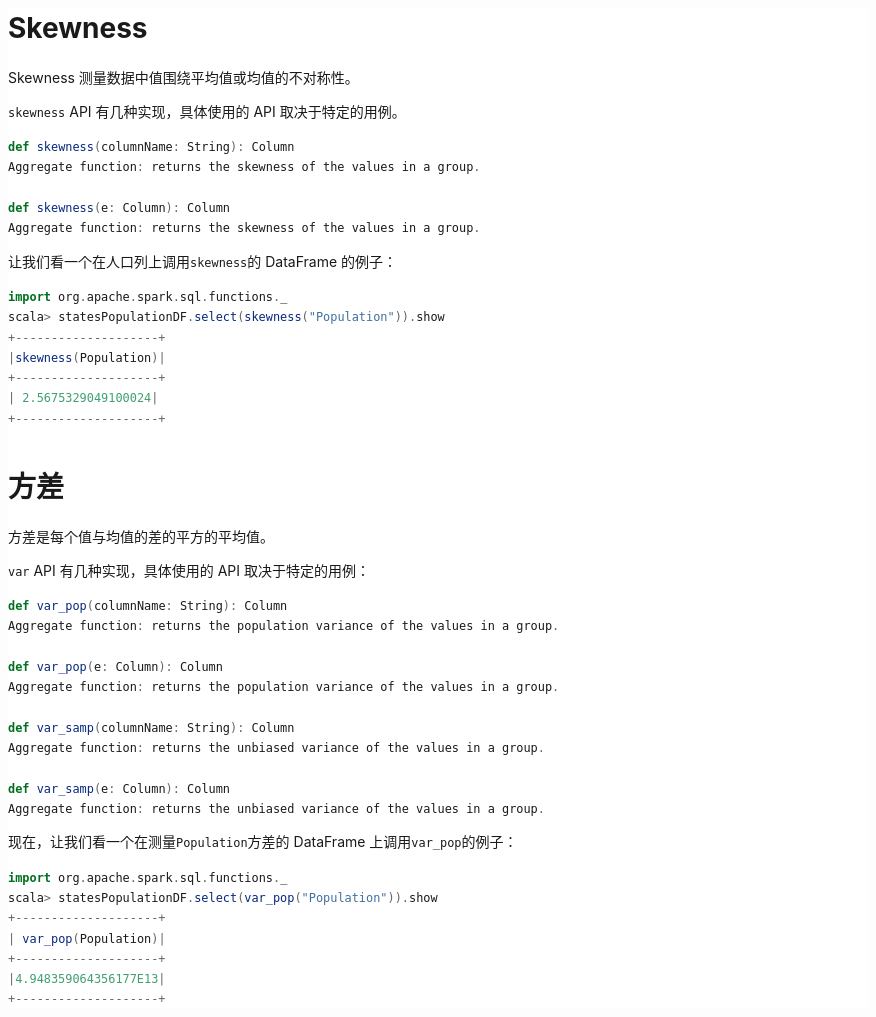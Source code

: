 # Skewness

Skewness 测量数据中值围绕平均值或均值的不对称性。

`skewness` API 有几种实现，具体使用的 API 取决于特定的用例。

```scala
def skewness(columnName: String): Column
Aggregate function: returns the skewness of the values in a group.

def skewness(e: Column): Column
Aggregate function: returns the skewness of the values in a group.

```

让我们看一个在人口列上调用`skewness`的 DataFrame 的例子：

```scala
import org.apache.spark.sql.functions._
scala> statesPopulationDF.select(skewness("Population")).show
+--------------------+
|skewness(Population)|
+--------------------+
| 2.5675329049100024|
+--------------------+

```

# 方差

方差是每个值与均值的差的平方的平均值。

`var` API 有几种实现，具体使用的 API 取决于特定的用例：

```scala
def var_pop(columnName: String): Column
Aggregate function: returns the population variance of the values in a group.

def var_pop(e: Column): Column
Aggregate function: returns the population variance of the values in a group.

def var_samp(columnName: String): Column
Aggregate function: returns the unbiased variance of the values in a group.

def var_samp(e: Column): Column
Aggregate function: returns the unbiased variance of the values in a group.

```

现在，让我们看一个在测量`Population`方差的 DataFrame 上调用`var_pop`的例子：

```scala
import org.apache.spark.sql.functions._
scala> statesPopulationDF.select(var_pop("Population")).show
+--------------------+
| var_pop(Population)|
+--------------------+
|4.948359064356177E13|
+--------------------+

```
